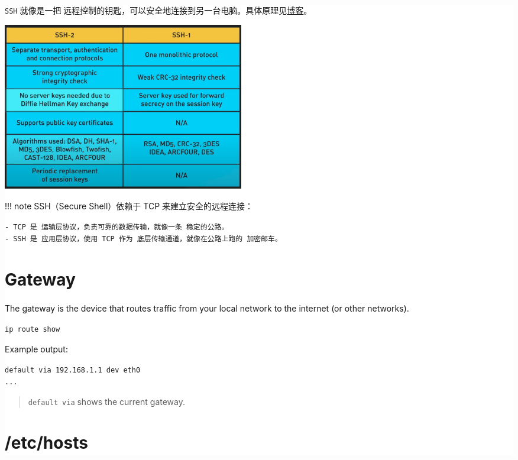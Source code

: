 `SSH` 就像是一把 远程控制的钥匙，可以安全地连接到另一台电脑。具体原理见[博客](https://www.ruanyifeng.com/blog/2011/12/ssh_remote_login.html)。

<img src="imgs/ssh_versions_comparison.png" width=400 />



!!! note 
    SSH（Secure Shell）依赖于 TCP 来建立安全的远程连接：

    - TCP 是 运输层协议，负责可靠的数据传输，就像一条 稳定的公路。
    - SSH 是 应用层协议，使用 TCP 作为 底层传输通道，就像在公路上跑的 加密邮车。


# Gateway
The gateway is the device that routes traffic from your local network to the internet (or other networks).

```bash
ip route show
```
Example output:

```bash
default via 192.168.1.1 dev eth0
...
```
> `default via` shows the current gateway.



# /etc/hosts
